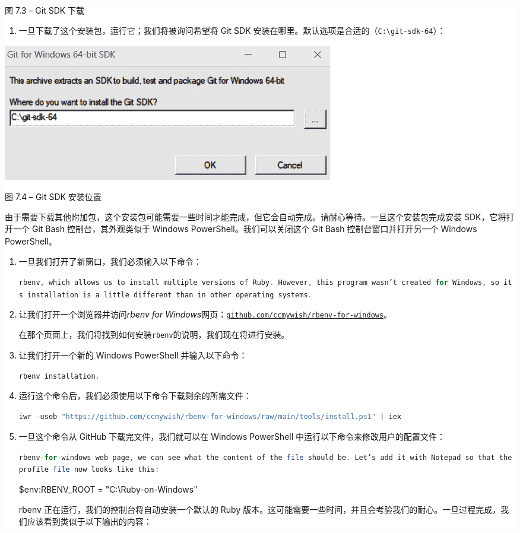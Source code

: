 图 7.3 – Git SDK 下载

1.  一旦下载了这个安装包，运行它；我们将被询问希望将 Git SDK 安装在哪里。默认选项是合适的（`C:\git-sdk-64`）：

![图 7.4 – Git SDK 安装位置](img/B19230_07_04.jpg)

图 7.4 – Git SDK 安装位置

由于需要下载其他附加包，这个安装包可能需要一些时间才能完成，但它会自动完成。请耐心等待。一旦这个安装包完成安装 SDK，它将打开一个 Git Bash 控制台，其外观类似于 Windows PowerShell。我们可以关闭这个 Git Bash 控制台窗口并打开另一个 Windows PowerShell。

1.  一旦我们打开了新窗口，我们必须输入以下命令：

    ```php
    rbenv, which allows us to install multiple versions of Ruby. However, this program wasn’t created for Windows, so its installation is a little different than in other operating systems.
    ```

1.  让我们打开一个浏览器并访问*rbenv for Windows*网页：[`github.com/ccmywish/rbenv-for-windows`](https://github.com/ccmywish/rbenv-for-windows)。

    在那个页面上，我们将找到如何安装`rbenv`的说明，我们现在将进行安装。

1.  让我们打开一个新的 Windows PowerShell 并输入以下命令：

    ```php
    rbenv installation.
    ```

1.  运行这个命令后，我们必须使用以下命令下载剩余的所需文件：

    ```php
    iwr -useb "https://github.com/ccmywish/rbenv-for-windows/raw/main/tools/install.ps1" | iex
    ```

1.  一旦这个命令从 GitHub 下载完文件，我们就可以在 Windows PowerShell 中运行以下命令来修改用户的配置文件：

    ```php
    rbenv-for-windows web page, we can see what the content of the file should be. Let’s add it with Notepad so that the profile file now looks like this:

    ```

    $env:RBENV_ROOT = "C:\Ruby-on-Windows"

    rbenv 正在运行，我们的控制台将自动安装一个默认的 Ruby 版本。这可能需要一些时间，并且会考验我们的耐心。一旦过程完成，我们应该看到类似于以下输出的内容：
